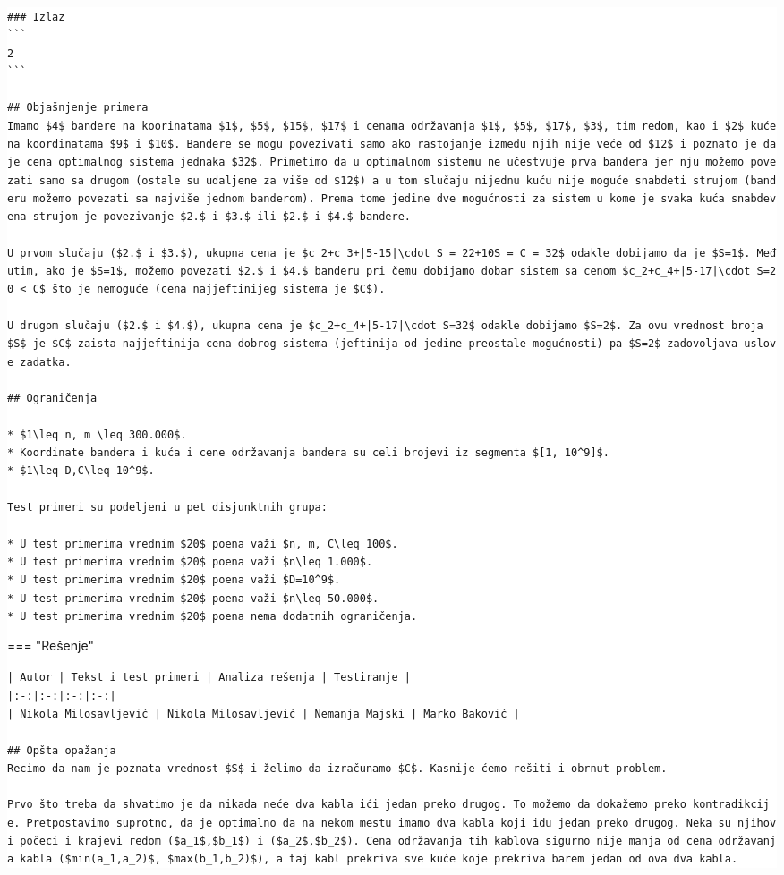 	### Izlaz
	```
	2
	```
	
	## Objašnjenje primera
	Imamo $4$ bandere na koorinatama $1$, $5$, $15$, $17$ i cenama održavanja $1$, $5$, $17$, $3$, tim redom, kao i $2$ kuće na koordinatama $9$ i $10$. Bandere se mogu povezivati samo ako rastojanje između njih nije veće od $12$ i poznato je da je cena optimalnog sistema jednaka $32$. Primetimo da u optimalnom sistemu ne učestvuje prva bandera jer nju možemo povezati samo sa drugom (ostale su udaljene za više od $12$) a u tom slučaju nijednu kuću nije moguće snabdeti strujom (banderu možemo povezati sa najviše jednom banderom). Prema tome jedine dve mogućnosti za sistem u kome je svaka kuća snabdevena strujom je povezivanje $2.$ i $3.$ ili $2.$ i $4.$ bandere.
	
	U prvom slučaju ($2.$ i $3.$), ukupna cena je $c_2+c_3+|5-15|\cdot S = 22+10S = C = 32$ odakle dobijamo da je $S=1$. Međutim, ako je $S=1$, možemo povezati $2.$ i $4.$ banderu pri čemu dobijamo dobar sistem sa cenom $c_2+c_4+|5-17|\cdot S=20 < C$ što je nemoguće (cena najjeftinijeg sistema je $C$).
	
	U drugom slučaju ($2.$ i $4.$), ukupna cena je $c_2+c_4+|5-17|\cdot S=32$ odakle dobijamo $S=2$. Za ovu vrednost broja $S$ je $C$ zaista najjeftinija cena dobrog sistema (jeftinija od jedine preostale mogućnosti) pa $S=2$ zadovoljava uslove zadatka.
	
	## Ograničenja
	
	* $1\leq n, m \leq 300.000$.
	* Koordinate bandera i kuća i cene održavanja bandera su celi brojevi iz segmenta $[1, 10^9]$.
	* $1\leq D,C\leq 10^9$.
	
	Test primeri su podeljeni u pet disjunktnih grupa:
	
	* U test primerima vrednim $20$ poena važi $n, m, C\leq 100$.
	* U test primerima vrednim $20$ poena važi $n\leq 1.000$.
	* U test primerima vrednim $20$ poena važi $D=10^9$.
	* U test primerima vrednim $20$ poena važi $n\leq 50.000$.
	* U test primerima vrednim $20$ poena nema dodatnih ograničenja.
	

=== "Rešenje"
	
	| Autor | Tekst i test primeri | Analiza rеšenja | Testiranje |
	|:-:|:-:|:-:|:-:|
	| Nikola Milosavljević | Nikola Milosavljević | Nemanja Majski | Marko Baković |
	
	## Opšta opažanja
	Recimo da nam je poznata vrednost $S$ i želimo da izračunamo $C$. Kasnije ćemo rešiti i obrnut problem.
	
	Prvo što treba da shvatimo je da nikada neće dva kabla ići jedan preko drugog. To možemo da dokažemo preko kontradikcije. Pretpostavimo suprotno, da je optimalno da na nekom mestu imamo dva kabla koji idu jedan preko drugog. Neka su njihovi počeci i krajevi redom ($a_1$,$b_1$) i ($a_2$,$b_2$). Cena održavanja tih kablova sigurno nije manja od cena održavanja kabla ($min(a_1,a_2)$, $max(b_1,b_2)$), a taj kabl prekriva sve kuće koje prekriva barem jedan od ova dva kabla.
	